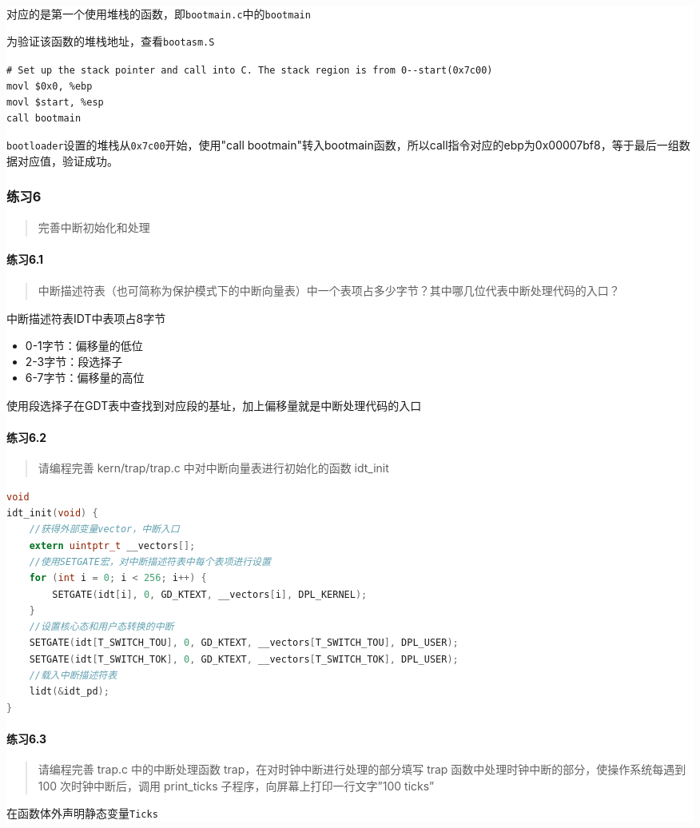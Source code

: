 对应的是第一个使用堆栈的函数，即`bootmain.c`中的`bootmain`

为验证该函数的堆栈地址，查看`bootasm.S`

```
# Set up the stack pointer and call into C. The stack region is from 0--start(0x7c00)
movl $0x0, %ebp
movl $start, %esp
call bootmain
```

`bootloader`设置的堆栈从`0x7c00`开始，使用"call bootmain"转入bootmain函数，所以call指令对应的ebp为0x00007bf8，等于最后一组数据对应值，验证成功。

### 练习6

> 完善中断初始化和处理

#### 练习6.1

> 中断描述符表（也可简称为保护模式下的中断向量表）中一个表项占多少字节？其中哪几位代表中断处理代码的入口？

中断描述符表IDT中表项占8字节

- 0-1字节：偏移量的低位
- 2-3字节：段选择子
- 6-7字节：偏移量的高位

使用段选择子在GDT表中查找到对应段的基址，加上偏移量就是中断处理代码的入口

#### 练习6.2

> 请编程完善 kern/trap/trap.c 中对中断向量表进行初始化的函数 idt_init

```c
void
idt_init(void) {
    //获得外部变量vector，中断入口
    extern uintptr_t __vectors[];
    //使用SETGATE宏，对中断描述符表中每个表项进行设置
    for (int i = 0; i < 256; i++) {
        SETGATE(idt[i], 0, GD_KTEXT, __vectors[i], DPL_KERNEL);
    }
    //设置核心态和用户态转换的中断
    SETGATE(idt[T_SWITCH_TOU], 0, GD_KTEXT, __vectors[T_SWITCH_TOU], DPL_USER);
    SETGATE(idt[T_SWITCH_TOK], 0, GD_KTEXT, __vectors[T_SWITCH_TOK], DPL_USER);
    //载入中断描述符表
    lidt(&idt_pd);
}
```

#### 练习6.3

> 请编程完善 trap.c 中的中断处理函数 trap，在对时钟中断进行处理的部分填写 trap 函数中处理时钟中断的部分，使操作系统每遇到 100 次时钟中断后，调用 print_ticks 子程序，向屏幕上打印一行文字”100 ticks”

在函数体外声明静态变量`Ticks`
